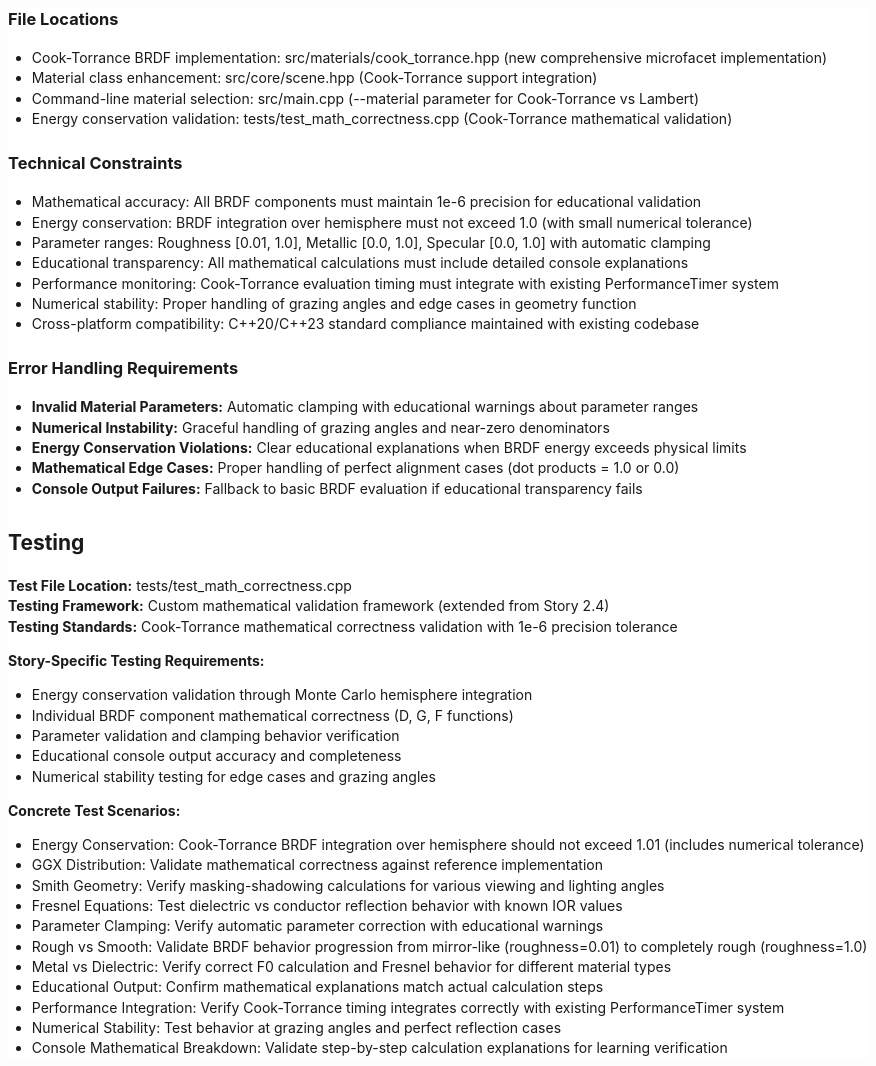 ### File Locations
- Cook-Torrance BRDF implementation: src/materials/cook_torrance.hpp (new comprehensive microfacet implementation)
- Material class enhancement: src/core/scene.hpp (Cook-Torrance support integration)
- Command-line material selection: src/main.cpp (--material parameter for Cook-Torrance vs Lambert)
- Energy conservation validation: tests/test_math_correctness.cpp (Cook-Torrance mathematical validation)

### Technical Constraints
- Mathematical accuracy: All BRDF components must maintain 1e-6 precision for educational validation
- Energy conservation: BRDF integration over hemisphere must not exceed 1.0 (with small numerical tolerance)
- Parameter ranges: Roughness [0.01, 1.0], Metallic [0.0, 1.0], Specular [0.0, 1.0] with automatic clamping
- Educational transparency: All mathematical calculations must include detailed console explanations
- Performance monitoring: Cook-Torrance evaluation timing must integrate with existing PerformanceTimer system
- Numerical stability: Proper handling of grazing angles and edge cases in geometry function
- Cross-platform compatibility: C++20/C++23 standard compliance maintained with existing codebase

### Error Handling Requirements
- **Invalid Material Parameters:** Automatic clamping with educational warnings about parameter ranges
- **Numerical Instability:** Graceful handling of grazing angles and near-zero denominators
- **Energy Conservation Violations:** Clear educational explanations when BRDF energy exceeds physical limits
- **Mathematical Edge Cases:** Proper handling of perfect alignment cases (dot products = 1.0 or 0.0)
- **Console Output Failures:** Fallback to basic BRDF evaluation if educational transparency fails

## Testing
**Test File Location:** tests/test_math_correctness.cpp  
**Testing Framework:** Custom mathematical validation framework (extended from Story 2.4)  
**Testing Standards:** Cook-Torrance mathematical correctness validation with 1e-6 precision tolerance  

**Story-Specific Testing Requirements:**
- Energy conservation validation through Monte Carlo hemisphere integration
- Individual BRDF component mathematical correctness (D, G, F functions)
- Parameter validation and clamping behavior verification
- Educational console output accuracy and completeness
- Numerical stability testing for edge cases and grazing angles

**Concrete Test Scenarios:**
- Energy Conservation: Cook-Torrance BRDF integration over hemisphere should not exceed 1.01 (includes numerical tolerance)
- GGX Distribution: Validate mathematical correctness against reference implementation
- Smith Geometry: Verify masking-shadowing calculations for various viewing and lighting angles
- Fresnel Equations: Test dielectric vs conductor reflection behavior with known IOR values
- Parameter Clamping: Verify automatic parameter correction with educational warnings
- Rough vs Smooth: Validate BRDF behavior progression from mirror-like (roughness=0.01) to completely rough (roughness=1.0)
- Metal vs Dielectric: Verify correct F0 calculation and Fresnel behavior for different material types
- Educational Output: Confirm mathematical explanations match actual calculation steps
- Performance Integration: Verify Cook-Torrance timing integrates correctly with existing PerformanceTimer system
- Numerical Stability: Test behavior at grazing angles and perfect reflection cases
- Console Mathematical Breakdown: Validate step-by-step calculation explanations for learning verification
